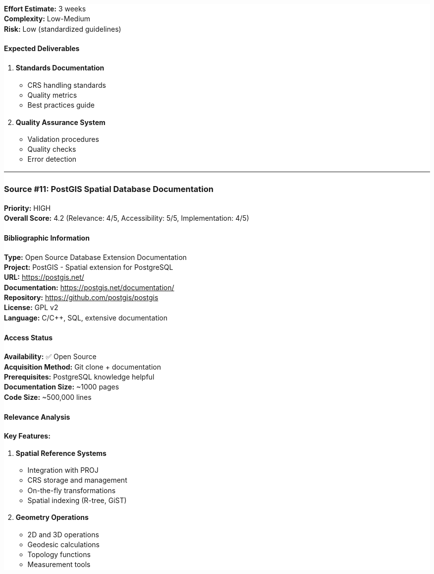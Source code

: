 **Effort Estimate:** 3 weeks  
**Complexity:** Low-Medium  
**Risk:** Low (standardized guidelines)

#### Expected Deliverables

1. **Standards Documentation**
   - CRS handling standards
   - Quality metrics
   - Best practices guide

2. **Quality Assurance System**
   - Validation procedures
   - Quality checks
   - Error detection

---

### Source #11: PostGIS Spatial Database Documentation

**Priority:** HIGH  
**Overall Score:** 4.2 (Relevance: 4/5, Accessibility: 5/5, Implementation: 4/5)

#### Bibliographic Information

**Type:** Open Source Database Extension Documentation  
**Project:** PostGIS - Spatial extension for PostgreSQL  
**URL:** https://postgis.net/  
**Documentation:** https://postgis.net/documentation/  
**Repository:** https://github.com/postgis/postgis  
**License:** GPL v2  
**Language:** C/C++, SQL, extensive documentation

#### Access Status

**Availability:** ✅ Open Source  
**Acquisition Method:** Git clone + documentation  
**Prerequisites:** PostgreSQL knowledge helpful  
**Documentation Size:** ~1000 pages  
**Code Size:** ~500,000 lines

#### Relevance Analysis

**Key Features:**
1. **Spatial Reference Systems**
   - Integration with PROJ
   - CRS storage and management
   - On-the-fly transformations
   - Spatial indexing (R-tree, GiST)

2. **Geometry Operations**
   - 2D and 3D operations
   - Geodesic calculations
   - Topology functions
   - Measurement tools
